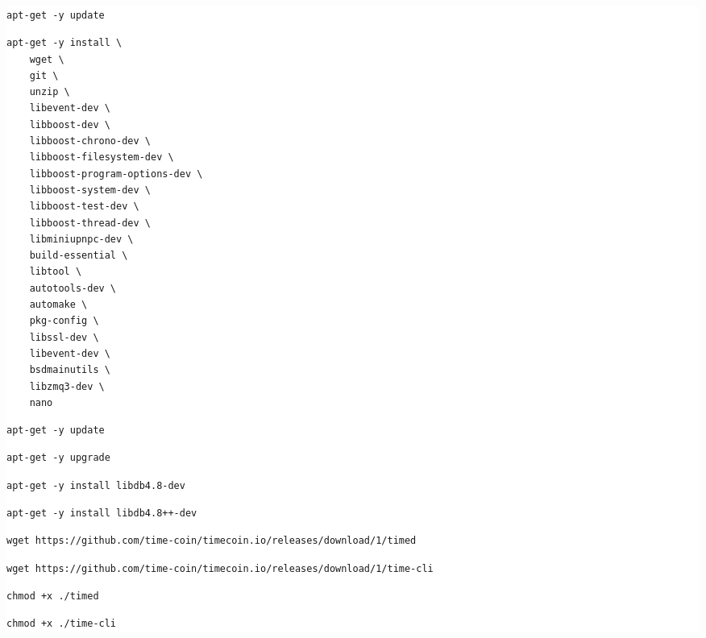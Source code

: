 ```
apt-get -y update
```

```
apt-get -y install \
    wget \
    git \
    unzip \
    libevent-dev \
    libboost-dev \
    libboost-chrono-dev \
    libboost-filesystem-dev \
    libboost-program-options-dev \
    libboost-system-dev \
    libboost-test-dev \
    libboost-thread-dev \
    libminiupnpc-dev \
    build-essential \
    libtool \
    autotools-dev \
    automake \
    pkg-config \
    libssl-dev \
    libevent-dev \
    bsdmainutils \
    libzmq3-dev \
    nano
```

```
apt-get -y update
```

```
apt-get -y upgrade
```

```
apt-get -y install libdb4.8-dev
```

```
apt-get -y install libdb4.8++-dev
```

```
wget https://github.com/time-coin/timecoin.io/releases/download/1/timed
```

```
wget https://github.com/time-coin/timecoin.io/releases/download/1/time-cli
```

```
chmod +x ./timed
```

```
chmod +x ./time-cli
```
